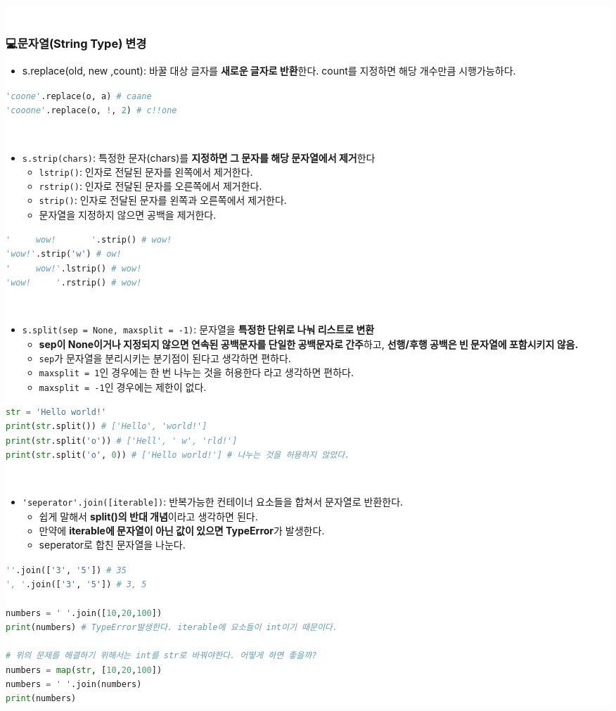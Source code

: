 <br>

### 💻문자열(String Type) 변경

- s.replace(old, new ,count): 바꿀 대상 글자를 **새로운 글자로 반환**한다. count를 지정하면 해당 개수만큼 시행가능하다.

```python
'coone'.replace(o, a) # caane
'cooone'.replace(o, !, 2) # c!!one
```

<br>

- `s.strip(chars)`: 특정한 문자(chars)를 **지정하면 그 문자를 해당 문자열에서 제거**한다
  - `lstrip()`: 인자로 전달된 문자를 왼쪽에서 제거한다.
  - `rstrip()`: 인자로 전달된 문자를 오른쪽에서 제거한다.
  - `strip()`: 인자로 전달된 문자를 왼쪽과 오른쪽에서 제거한다.
  - 문자열을 지정하지 않으면 공백을 제거한다.

```python
'     wow!       '.strip() # wow!
'wow!'.strip('w') # ow!
'     wow!'.lstrip() # wow!
'wow!     '.rstrip() # wow!
```

<br>

- `s.split(sep = None, maxsplit = -1)`: 문자열을 **특정한 단위로 나눠 리스트로 변환**
  - **sep이 None이거나 지정되지 않으면 연속된 공백문자를 단일한 공백문자로 간주**하고, **선행/후행 공백은 빈 문자열에 포함시키지 않음.**
  - `sep`가 문자열을 분리시키는 분기점이 된다고 생각하면 편하다.
  - `maxsplit = 1`인 경우에는 한 번 나누는 것을 허용한다 라고 생각하면 편하다.
  - `maxsplit = -1`인 경우에는 제한이 없다.

```python
str = 'Hello world!'
print(str.split()) # ['Hello', 'world!']
print(str.split('o')) # ['Hell', ' w', 'rld!']
print(str.split('o', 0)) # ['Hello world!'] # 나누는 것을 허용하지 않았다.
```

<br>

- `'seperator'.join([iterable])`: 반복가능한 컨테이너 요소들을 합쳐서 문자열로 반환한다.
  - 쉽게 말해서 **split()의 반대 개념**이라고 생각하면 된다.
  - 만약에 **iterable에 문자열이 아닌 값이 있으면 TypeError**가 발생한다.
  - seperator로 합친 문자열을 나눈다.

```python
''.join(['3', '5']) # 35
', '.join(['3', '5']) # 3, 5

numbers = ' '.join([10,20,100])
print(numbers) # TypeError발생한다. iterable에 요소들이 int이기 때문이다.

# 위의 문제를 해결하기 위해서는 int를 str로 바꿔야한다. 어떻게 하면 좋을까?
numbers = map(str, [10,20,100])
numbers = ' '.join(numbers)
print(numbers)
```
